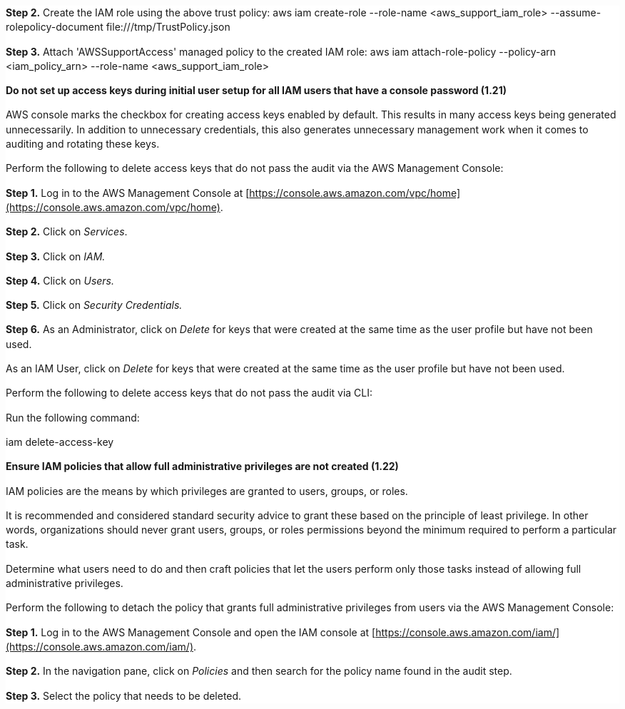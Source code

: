 **Step 2.** Create the IAM role using the above trust policy: aws iam create-role --role-name \<aws_support_iam_role\> --assume-rolepolicy-document file:///tmp/TrustPolicy.json

**Step 3.** Attach 'AWSSupportAccess' managed policy to the created IAM role: aws iam attach-role-policy --policy-arn \<iam_policy_arn\> --role-name \<aws_support_iam_role\>

**Do not set up access keys during initial user setup for all IAM users that have a console password (1.21)**

AWS console marks the checkbox for creating access keys enabled by default. This results in many access keys being generated unnecessarily. In addition to unnecessary credentials, this also generates unnecessary management work when it comes to auditing and rotating these keys.

Perform the following to delete access keys that do not pass the audit via the AWS Management Console:

**Step 1.** Log in to the AWS Management Console at [https://console.aws.amazon.com/vpc/home](https://console.aws.amazon.com/vpc/home).

**Step 2.** Click on _Services_.

**Step 3.** Click on _IAM._

**Step 4.** Click on _Users._

**Step 5.** Click on _Security Credentials._

**Step 6.** As an Administrator, click on _Delete_ for keys that were created at the same time as the user profile but have not been used.

As an IAM User, click on _Delete_ for keys that were created at the same time as the user profile but have not been used.

Perform the following to delete access keys that do not pass the audit via CLI:

Run the following command:

iam delete-access-key

**Ensure IAM policies that allow full administrative privileges are not created (1.22)**

IAM policies are the means by which privileges are granted to users, groups, or roles.

It is recommended and considered standard security advice to grant these based on the principle of least privilege. In other words, organizations should never grant users, groups, or roles permissions beyond the minimum required to perform a particular task.

Determine what users need to do and then craft policies that let the users perform only those tasks instead of allowing full administrative privileges.

Perform the following to detach the policy that grants full administrative privileges from users via the AWS Management Console:

**Step 1.** Log in to the AWS Management Console and open the IAM console at [https://console.aws.amazon.com/iam/](https://console.aws.amazon.com/iam/).

**Step 2.** In the navigation pane, click on _Policies_ and then search for the policy name found in the audit step.

**Step 3.** Select the policy that needs to be deleted.
